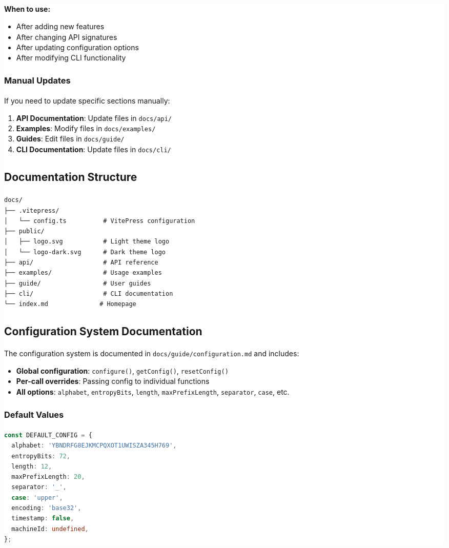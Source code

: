 **When to use:**

- After adding new features
- After changing API signatures
- After updating configuration options
- After modifying CLI functionality

### Manual Updates

If you need to update specific sections manually:

1. **API Documentation**: Update files in `docs/api/`
2. **Examples**: Modify files in `docs/examples/`
3. **Guides**: Edit files in `docs/guide/`
4. **CLI Documentation**: Update files in `docs/cli/`

## Documentation Structure

```
docs/
├── .vitepress/
│   └── config.ts          # VitePress configuration
├── public/
│   ├── logo.svg           # Light theme logo
│   └── logo-dark.svg      # Dark theme logo
├── api/                   # API reference
├── examples/              # Usage examples
├── guide/                 # User guides
├── cli/                   # CLI documentation
└── index.md              # Homepage
```

## Configuration System Documentation

The configuration system is documented in `docs/guide/configuration.md` and includes:

- **Global configuration**: `configure()`, `getConfig()`, `resetConfig()`
- **Per-call overrides**: Passing config to individual functions
- **All options**: `alphabet`, `entropyBits`, `length`, `maxPrefixLength`, `separator`, `case`, etc.

### Default Values

```typescript
const DEFAULT_CONFIG = {
  alphabet: 'YBNDRFG8EJKMCPQXOT1UWISZA345H769',
  entropyBits: 72,
  length: 12,
  maxPrefixLength: 20,
  separator: '_',
  case: 'upper',
  encoding: 'base32',
  timestamp: false,
  machineId: undefined,
};
```
